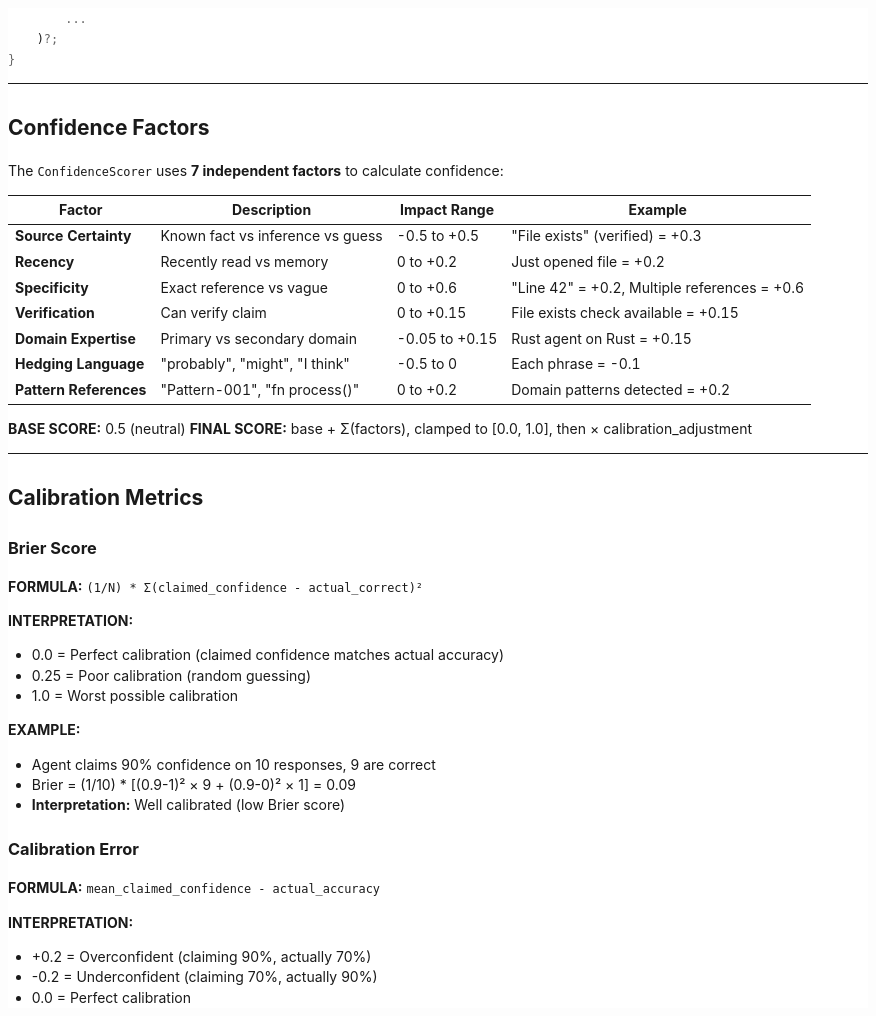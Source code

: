 ```rust
        ...
    )?;
}
```

---

## Confidence Factors

The `ConfidenceScorer` uses **7 independent factors** to calculate confidence:

| Factor | Description | Impact Range | Example |
|--------|-------------|--------------|---------|
| **Source Certainty** | Known fact vs inference vs guess | -0.5 to +0.5 | "File exists" (verified) = +0.3 |
| **Recency** | Recently read vs memory | 0 to +0.2 | Just opened file = +0.2 |
| **Specificity** | Exact reference vs vague | 0 to +0.6 | "Line 42" = +0.2, Multiple references = +0.6 |
| **Verification** | Can verify claim | 0 to +0.15 | File exists check available = +0.15 |
| **Domain Expertise** | Primary vs secondary domain | -0.05 to +0.15 | Rust agent on Rust = +0.15 |
| **Hedging Language** | "probably", "might", "I think" | -0.5 to 0 | Each phrase = -0.1 |
| **Pattern References** | "Pattern-001", "fn process()" | 0 to +0.2 | Domain patterns detected = +0.2 |

**BASE SCORE:** 0.5 (neutral)
**FINAL SCORE:** base + Σ(factors), clamped to [0.0, 1.0], then × calibration_adjustment

---

## Calibration Metrics

### Brier Score

**FORMULA:** `(1/N) * Σ(claimed_confidence - actual_correct)²`

**INTERPRETATION:**
- 0.0 = Perfect calibration (claimed confidence matches actual accuracy)
- 0.25 = Poor calibration (random guessing)
- 1.0 = Worst possible calibration

**EXAMPLE:**
- Agent claims 90% confidence on 10 responses, 9 are correct
- Brier = (1/10) * [(0.9-1)² × 9 + (0.9-0)² × 1] = 0.09
- **Interpretation:** Well calibrated (low Brier score)

### Calibration Error

**FORMULA:** `mean_claimed_confidence - actual_accuracy`

**INTERPRETATION:**
- +0.2 = Overconfident (claiming 90%, actually 70%)
- -0.2 = Underconfident (claiming 70%, actually 90%)
- 0.0 = Perfect calibration

